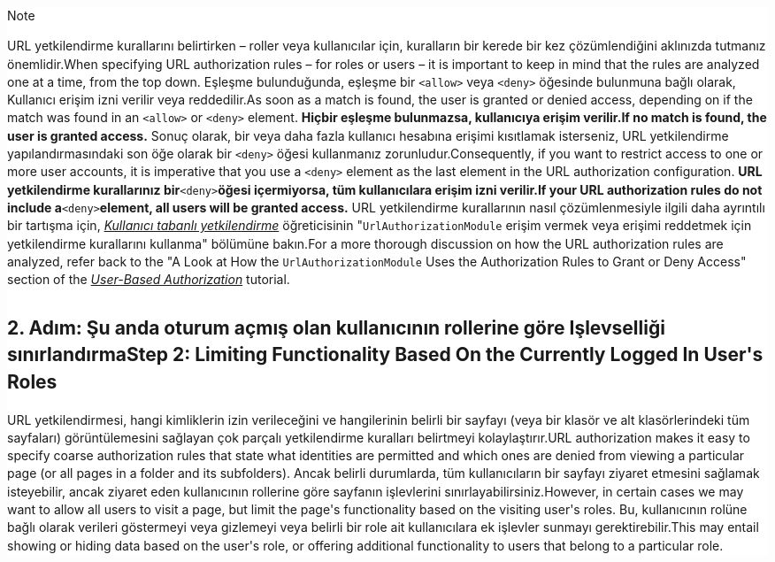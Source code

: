 > [!NOTE]
> <span data-ttu-id="4482d-236">URL yetkilendirme kurallarını belirtirken – roller veya kullanıcılar için, kuralların bir kerede bir kez çözümlendiğini aklınızda tutmanız önemlidir.</span><span class="sxs-lookup"><span data-stu-id="4482d-236">When specifying URL authorization rules – for roles or users – it is important to keep in mind that the rules are analyzed one at a time, from the top down.</span></span> <span data-ttu-id="4482d-237">Eşleşme bulunduğunda, eşleşme bir `<allow>` veya `<deny>` öğesinde bulunmuna bağlı olarak, Kullanıcı erişim izni verilir veya reddedilir.</span><span class="sxs-lookup"><span data-stu-id="4482d-237">As soon as a match is found, the user is granted or denied access, depending on if the match was found in an `<allow>` or `<deny>` element.</span></span> <span data-ttu-id="4482d-238">**Hiçbir eşleşme bulunmazsa, kullanıcıya erişim verilir.**</span><span class="sxs-lookup"><span data-stu-id="4482d-238">**If no match is found, the user is granted access.**</span></span> <span data-ttu-id="4482d-239">Sonuç olarak, bir veya daha fazla kullanıcı hesabına erişimi kısıtlamak isterseniz, URL yetkilendirme yapılandırmasındaki son öğe olarak bir `<deny>` öğesi kullanmanız zorunludur.</span><span class="sxs-lookup"><span data-stu-id="4482d-239">Consequently, if you want to restrict access to one or more user accounts, it is imperative that you use a `<deny>` element as the last element in the URL authorization configuration.</span></span> <span data-ttu-id="4482d-240">**URL yetkilendirme kurallarınız bir**`<deny>`**öğesi içermiyorsa, tüm kullanıcılara erişim izni verilir.**</span><span class="sxs-lookup"><span data-stu-id="4482d-240">**If your URL authorization rules do not include a**`<deny>`**element, all users will be granted access.**</span></span> <span data-ttu-id="4482d-241">URL yetkilendirme kurallarının nasıl çözümlenmesiyle ilgili daha ayrıntılı bir tartışma için, <a id="_msoanchor_8"> </a> [*Kullanıcı tabanlı yetkilendirme*](../membership/user-based-authorization-cs.md) öğreticisinin "`UrlAuthorizationModule` erişim vermek veya erişimi reddetmek için yetkilendirme kurallarını kullanma" bölümüne bakın.</span><span class="sxs-lookup"><span data-stu-id="4482d-241">For a more thorough discussion on how the URL authorization rules are analyzed, refer back to the "A Look at How the `UrlAuthorizationModule` Uses the Authorization Rules to Grant or Deny Access" section of the <a id="_msoanchor_8"></a>[*User-Based Authorization*](../membership/user-based-authorization-cs.md) tutorial.</span></span>

## <a name="step-2-limiting-functionality-based-on-the-currently-logged-in-users-roles"></a><span data-ttu-id="4482d-242">2\. Adım: Şu anda oturum açmış olan kullanıcının rollerine göre Işlevselliği sınırlandırma</span><span class="sxs-lookup"><span data-stu-id="4482d-242">Step 2: Limiting Functionality Based On the Currently Logged In User's Roles</span></span>

<span data-ttu-id="4482d-243">URL yetkilendirmesi, hangi kimliklerin izin verileceğini ve hangilerinin belirli bir sayfayı (veya bir klasör ve alt klasörlerindeki tüm sayfaları) görüntülemesini sağlayan çok parçalı yetkilendirme kuralları belirtmeyi kolaylaştırır.</span><span class="sxs-lookup"><span data-stu-id="4482d-243">URL authorization makes it easy to specify coarse authorization rules that state what identities are permitted and which ones are denied from viewing a particular page (or all pages in a folder and its subfolders).</span></span> <span data-ttu-id="4482d-244">Ancak belirli durumlarda, tüm kullanıcıların bir sayfayı ziyaret etmesini sağlamak isteyebilir, ancak ziyaret eden kullanıcının rollerine göre sayfanın işlevlerini sınırlayabilirsiniz.</span><span class="sxs-lookup"><span data-stu-id="4482d-244">However, in certain cases we may want to allow all users to visit a page, but limit the page's functionality based on the visiting user's roles.</span></span> <span data-ttu-id="4482d-245">Bu, kullanıcının rolüne bağlı olarak verileri göstermeyi veya gizlemeyi veya belirli bir role ait kullanıcılara ek işlevler sunmayı gerektirebilir.</span><span class="sxs-lookup"><span data-stu-id="4482d-245">This may entail showing or hiding data based on the user's role, or offering additional functionality to users that belong to a particular role.</span></span>
